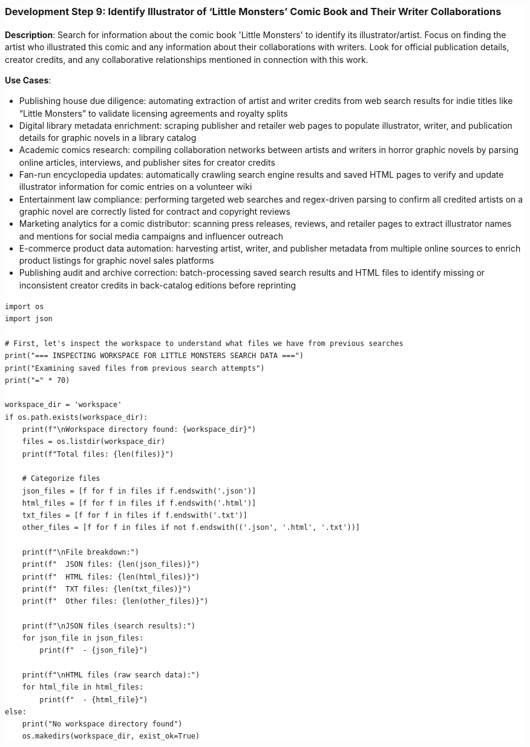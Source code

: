 ### Development Step 9: Identify Illustrator of ‘Little Monsters’ Comic Book and Their Writer Collaborations

**Description**: Search for information about the comic book 'Little Monsters' to identify its illustrator/artist. Focus on finding the artist who illustrated this comic and any information about their collaborations with writers. Look for official publication details, creator credits, and any collaborative relationships mentioned in connection with this work.

**Use Cases**:
- Publishing house due diligence: automating extraction of artist and writer credits from web search results for indie titles like “Little Monsters” to validate licensing agreements and royalty splits
- Digital library metadata enrichment: scraping publisher and retailer web pages to populate illustrator, writer, and publication details for graphic novels in a library catalog
- Academic comics research: compiling collaboration networks between artists and writers in horror graphic novels by parsing online articles, interviews, and publisher sites for creator credits
- Fan-run encyclopedia updates: automatically crawling search engine results and saved HTML pages to verify and update illustrator information for comic entries on a volunteer wiki
- Entertainment law compliance: performing targeted web searches and regex-driven parsing to confirm all credited artists on a graphic novel are correctly listed for contract and copyright reviews
- Marketing analytics for a comic distributor: scanning press releases, reviews, and retailer pages to extract illustrator names and mentions for social media campaigns and influencer outreach
- E-commerce product data automation: harvesting artist, writer, and publisher metadata from multiple online sources to enrich product listings for graphic novel sales platforms
- Publishing audit and archive correction: batch-processing saved search results and HTML files to identify missing or inconsistent creator credits in back-catalog editions before reprinting

```
import os
import json

# First, let's inspect the workspace to understand what files we have from previous searches
print("=== INSPECTING WORKSPACE FOR LITTLE MONSTERS SEARCH DATA ===")
print("Examining saved files from previous search attempts")
print("=" * 70)

workspace_dir = 'workspace'
if os.path.exists(workspace_dir):
    print(f"\nWorkspace directory found: {workspace_dir}")
    files = os.listdir(workspace_dir)
    print(f"Total files: {len(files)}")
    
    # Categorize files
    json_files = [f for f in files if f.endswith('.json')]
    html_files = [f for f in files if f.endswith('.html')]
    txt_files = [f for f in files if f.endswith('.txt')]
    other_files = [f for f in files if not f.endswith(('.json', '.html', '.txt'))]
    
    print(f"\nFile breakdown:")
    print(f"  JSON files: {len(json_files)}")
    print(f"  HTML files: {len(html_files)}")
    print(f"  TXT files: {len(txt_files)}")
    print(f"  Other files: {len(other_files)}")
    
    print(f"\nJSON files (search results):")
    for json_file in json_files:
        print(f"  - {json_file}")
    
    print(f"\nHTML files (raw search data):")
    for html_file in html_files:
        print(f"  - {html_file}")
else:
    print("No workspace directory found")
    os.makedirs(workspace_dir, exist_ok=True)
```